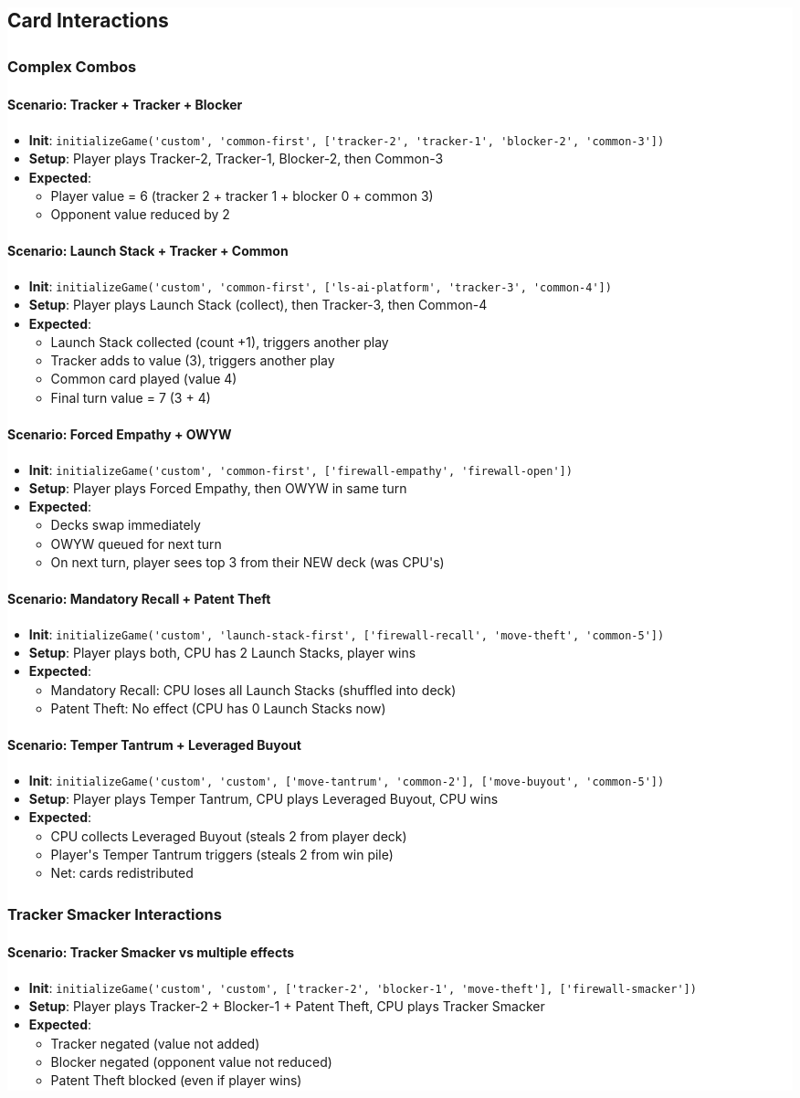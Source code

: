 
## Card Interactions

### Complex Combos

#### Scenario: Tracker + Tracker + Blocker
- **Init**: `initializeGame('custom', 'common-first', ['tracker-2', 'tracker-1', 'blocker-2', 'common-3'])`
- **Setup**: Player plays Tracker-2, Tracker-1, Blocker-2, then Common-3
- **Expected**:
  - Player value = 6 (tracker 2 + tracker 1 + blocker 0 + common 3)
  - Opponent value reduced by 2

#### Scenario: Launch Stack + Tracker + Common
- **Init**: `initializeGame('custom', 'common-first', ['ls-ai-platform', 'tracker-3', 'common-4'])`
- **Setup**: Player plays Launch Stack (collect), then Tracker-3, then Common-4
- **Expected**:
  - Launch Stack collected (count +1), triggers another play
  - Tracker adds to value (3), triggers another play
  - Common card played (value 4)
  - Final turn value = 7 (3 + 4)

#### Scenario: Forced Empathy + OWYW
- **Init**: `initializeGame('custom', 'common-first', ['firewall-empathy', 'firewall-open'])`
- **Setup**: Player plays Forced Empathy, then OWYW in same turn
- **Expected**:
  - Decks swap immediately
  - OWYW queued for next turn
  - On next turn, player sees top 3 from their NEW deck (was CPU's)

#### Scenario: Mandatory Recall + Patent Theft
- **Init**: `initializeGame('custom', 'launch-stack-first', ['firewall-recall', 'move-theft', 'common-5'])`
- **Setup**: Player plays both, CPU has 2 Launch Stacks, player wins
- **Expected**:
  - Mandatory Recall: CPU loses all Launch Stacks (shuffled into deck)
  - Patent Theft: No effect (CPU has 0 Launch Stacks now)

#### Scenario: Temper Tantrum + Leveraged Buyout
- **Init**: `initializeGame('custom', 'custom', ['move-tantrum', 'common-2'], ['move-buyout', 'common-5'])`
- **Setup**: Player plays Temper Tantrum, CPU plays Leveraged Buyout, CPU wins
- **Expected**:
  - CPU collects Leveraged Buyout (steals 2 from player deck)
  - Player's Temper Tantrum triggers (steals 2 from win pile)
  - Net: cards redistributed

### Tracker Smacker Interactions

#### Scenario: Tracker Smacker vs multiple effects
- **Init**: `initializeGame('custom', 'custom', ['tracker-2', 'blocker-1', 'move-theft'], ['firewall-smacker'])`
- **Setup**: Player plays Tracker-2 + Blocker-1 + Patent Theft, CPU plays Tracker Smacker
- **Expected**:
  - Tracker negated (value not added)
  - Blocker negated (opponent value not reduced)
  - Patent Theft blocked (even if player wins)
